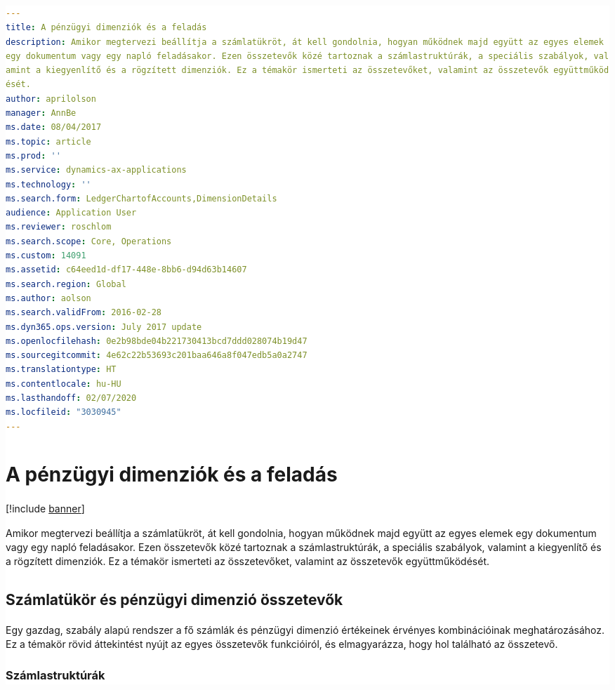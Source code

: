 ```yaml
---
title: A pénzügyi dimenziók és a feladás
description: Amikor megtervezi beállítja a számlatükröt, át kell gondolnia, hogyan működnek majd együtt az egyes elemek egy dokumentum vagy egy napló feladásakor. Ezen összetevők közé tartoznak a számlastruktúrák, a speciális szabályok, valamint a kiegyenlítő és a rögzített dimenziók. Ez a témakör ismerteti az összetevőket, valamint az összetevők együttműködését.
author: aprilolson
manager: AnnBe
ms.date: 08/04/2017
ms.topic: article
ms.prod: ''
ms.service: dynamics-ax-applications
ms.technology: ''
ms.search.form: LedgerChartofAccounts,DimensionDetails
audience: Application User
ms.reviewer: roschlom
ms.search.scope: Core, Operations
ms.custom: 14091
ms.assetid: c64eed1d-df17-448e-8bb6-d94d63b14607
ms.search.region: Global
ms.author: aolson
ms.search.validFrom: 2016-02-28
ms.dyn365.ops.version: July 2017 update
ms.openlocfilehash: 0e2b98bde04b221730413bcd7ddd028074b19d47
ms.sourcegitcommit: 4e62c22b53693c201baa646a8f047edb5a0a2747
ms.translationtype: HT
ms.contentlocale: hu-HU
ms.lasthandoff: 02/07/2020
ms.locfileid: "3030945"
---
```

# <a name="financial-dimensions-and-posting"></a>A pénzügyi dimenziók és a feladás 

[!include [banner](../includes/banner.md)]

Amikor megtervezi beállítja a számlatükröt, át kell gondolnia, hogyan működnek majd együtt az egyes elemek egy dokumentum vagy egy napló feladásakor. Ezen összetevők közé tartoznak a számlastruktúrák, a speciális szabályok, valamint a kiegyenlítő és a rögzített dimenziók. Ez a témakör ismerteti az összetevőket, valamint az összetevők együttműködését.

## <a name="chart-of-accounts-and-financial-dimension-components"></a>Számlatükör és pénzügyi dimenzió összetevők

Egy gazdag, szabály alapú rendszer a fő számlák és pénzügyi dimenzió értékeinek érvényes kombinációinak meghatározásához. Ez a témakör rövid áttekintést nyújt az egyes összetevők funkcióiról, és elmagyarázza, hogy hol található az összetevő.

### <a name="account-structures"></a>Számlastruktúrák
